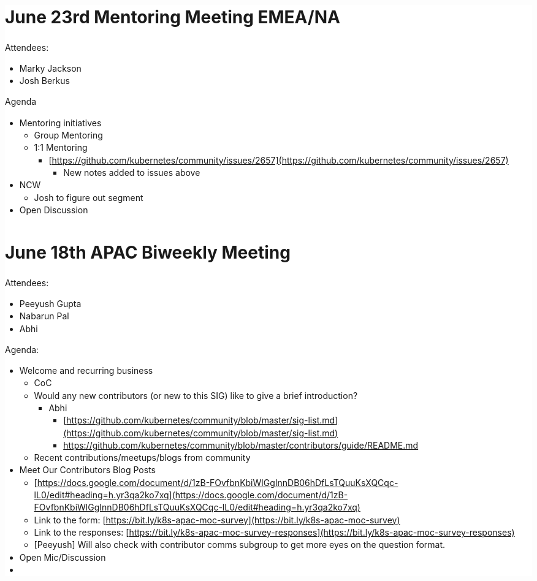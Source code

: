 
# June 23rd Mentoring Meeting EMEA/NA

Attendees:



* Marky Jackson
* Josh Berkus

Agenda



* Mentoring initiatives
    * Group Mentoring
    * 1:1 Mentoring
        * [https://github.com/kubernetes/community/issues/2657](https://github.com/kubernetes/community/issues/2657)
            * New notes added to issues above
* NCW
    * Josh to figure out segment
* Open Discussion


# June 18th APAC Biweekly Meeting

Attendees:



* Peeyush Gupta
* Nabarun Pal
* Abhi

Agenda:



* Welcome and recurring business  
    * CoC
    * Would any new contributors (or new to this SIG) like to give a brief introduction?
        * Abhi
            * [https://github.com/kubernetes/community/blob/master/sig-list.md](https://github.com/kubernetes/community/blob/master/sig-list.md)
            * https://github.com/kubernetes/community/blob/master/contributors/guide/README.md
    * Recent contributions/meetups/blogs from community
* Meet Our Contributors Blog Posts
    * [https://docs.google.com/document/d/1zB-FOvfbnKbiWlGgInnDB06hDfLsTQuuKsXQCqc-lL0/edit#heading=h.yr3qa2ko7xq](https://docs.google.com/document/d/1zB-FOvfbnKbiWlGgInnDB06hDfLsTQuuKsXQCqc-lL0/edit#heading=h.yr3qa2ko7xq) 
    * Link to the form: [https://bit.ly/k8s-apac-moc-survey](https://bit.ly/k8s-apac-moc-survey)
    * Link to the responses: [https://bit.ly/k8s-apac-moc-survey-responses](https://bit.ly/k8s-apac-moc-survey-responses)
    * [Peeyush] Will also check with contributor comms subgroup to get more eyes on the question format.
* Open Mic/Discussion
* 
